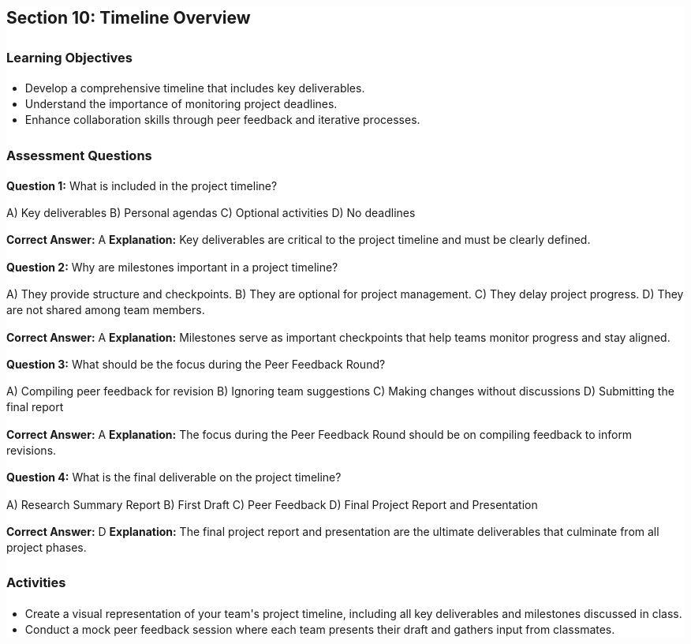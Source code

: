 ## Section 10: Timeline Overview

### Learning Objectives
- Develop a comprehensive timeline that includes key deliverables.
- Understand the importance of monitoring project deadlines.
- Enhance collaboration skills through peer feedback and iterative processes.

### Assessment Questions

**Question 1:** What is included in the project timeline?

  A) Key deliverables
  B) Personal agendas
  C) Optional activities
  D) No deadlines

**Correct Answer:** A
**Explanation:** Key deliverables are critical to the project timeline and must be clearly defined.

**Question 2:** Why are milestones important in a project timeline?

  A) They provide structure and checkpoints.
  B) They are optional for project management.
  C) They delay project progress.
  D) They are not shared among team members.

**Correct Answer:** A
**Explanation:** Milestones serve as important checkpoints that help teams monitor progress and stay aligned.

**Question 3:** What should be the focus during the Peer Feedback Round?

  A) Compiling peer feedback for revision
  B) Ignoring team suggestions
  C) Making changes without discussions
  D) Submitting the final report

**Correct Answer:** A
**Explanation:** The focus during the Peer Feedback Round should be on compiling feedback to inform revisions.

**Question 4:** What is the final deliverable on the project timeline?

  A) Research Summary Report
  B) First Draft
  C) Peer Feedback
  D) Final Project Report and Presentation

**Correct Answer:** D
**Explanation:** The final project report and presentation are the ultimate deliverables that culminate from all project phases.

### Activities
- Create a visual representation of your team's project timeline, including all key deliverables and milestones discussed in class.
- Conduct a mock peer feedback session where each team presents their draft and gathers input from classmates.
